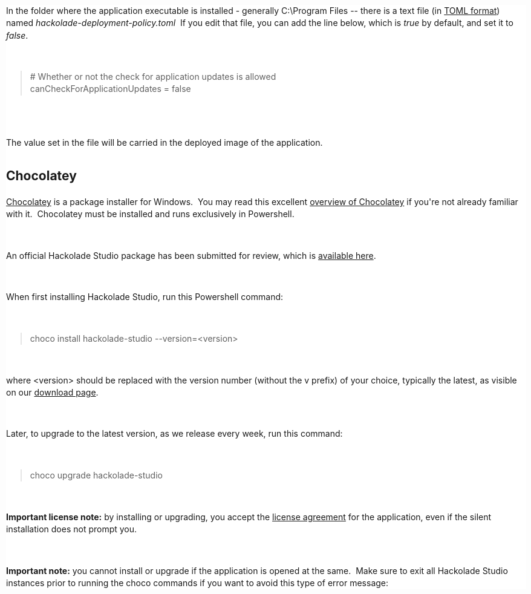 In the folder where the application executable is installed - generally C:\\Program Files -- there is a text file (in [TOML format](<https://toml.io/en/> "target=\"\_blank\"")) named *hackolade-deployment-policy.toml*&nbsp; If you edit that file, you can add the line below, which is *true* by default, and set it to *false*.

&nbsp;

> \# Whether or not the check for application updates is allowed\
canCheckForApplicationUpdates = false

\
&nbsp;

The value set in the file will be carried in the deployed image of the application.

## Chocolatey

[Chocolatey](<https://chocolatey.org/> "target=\"\_blank\"") is a package installer for Windows.&nbsp; You may read this excellent [overview of Chocolatey](<https://www.codemag.com/article/1901051/Chocolatey-on-Windows> "target=\"\_blank\"") if you're not already familiar with it.&nbsp; Chocolatey must be installed and runs exclusively in Powershell.

&nbsp;

An official Hackolade Studio package has been submitted for review, which is [available here](<https://community.chocolatey.org/packages/hackolade-studio> "target=\"\_blank\""). &nbsp;

&nbsp;

When first installing Hackolade Studio, run this Powershell command:

&nbsp;

> choco install hackolade-studio --version=\<version\>

&nbsp;

where \<version\> should be replaced with the version number (without the v prefix) of your choice, typically the latest, as visible on our [download page](<https://hackolade.com/download.html> "target=\"\_blank\"").

&nbsp;

Later, to upgrade to the latest version, as we release every week, run this command:

&nbsp;

> choco upgrade hackolade-studio

&nbsp;

**Important license note:** by installing or upgrading, you accept the [license agreement](<Licenseagreement.md>) for the application, even if the silent installation does not prompt you.

&nbsp;

**Important note:** you cannot install or upgrade if the application is opened at the same.&nbsp; Make sure to exit all Hackolade Studio instances prior to running the choco commands if you want to avoid this type of error message:
